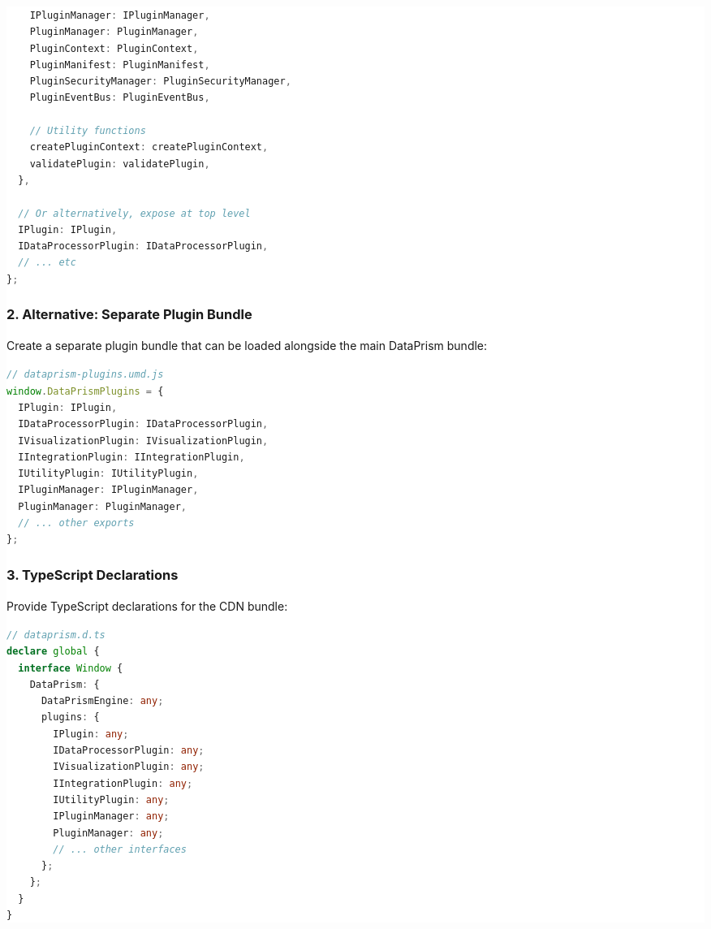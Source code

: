 ```typescript
    IPluginManager: IPluginManager,
    PluginManager: PluginManager,
    PluginContext: PluginContext,
    PluginManifest: PluginManifest,
    PluginSecurityManager: PluginSecurityManager,
    PluginEventBus: PluginEventBus,
    
    // Utility functions
    createPluginContext: createPluginContext,
    validatePlugin: validatePlugin,
  },
  
  // Or alternatively, expose at top level
  IPlugin: IPlugin,
  IDataProcessorPlugin: IDataProcessorPlugin,
  // ... etc
};
```

### 2. Alternative: Separate Plugin Bundle
Create a separate plugin bundle that can be loaded alongside the main DataPrism bundle:

```typescript
// dataprism-plugins.umd.js
window.DataPrismPlugins = {
  IPlugin: IPlugin,
  IDataProcessorPlugin: IDataProcessorPlugin,
  IVisualizationPlugin: IVisualizationPlugin,
  IIntegrationPlugin: IIntegrationPlugin,
  IUtilityPlugin: IUtilityPlugin,
  IPluginManager: IPluginManager,
  PluginManager: PluginManager,
  // ... other exports
};
```

### 3. TypeScript Declarations
Provide TypeScript declarations for the CDN bundle:

```typescript
// dataprism.d.ts
declare global {
  interface Window {
    DataPrism: {
      DataPrismEngine: any;
      plugins: {
        IPlugin: any;
        IDataProcessorPlugin: any;
        IVisualizationPlugin: any;
        IIntegrationPlugin: any;
        IUtilityPlugin: any;
        IPluginManager: any;
        PluginManager: any;
        // ... other interfaces
      };
    };
  }
}
```
